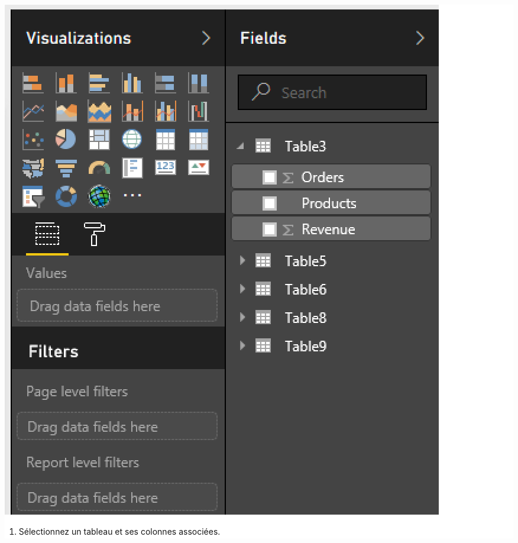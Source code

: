    ![Copie d’écran présentant le jeu de données publié sélectionné répertoriant les tableaux comme Champs.](assets/formatted-tables.png)

1. Sélectionnez un tableau et ses colonnes associées.
